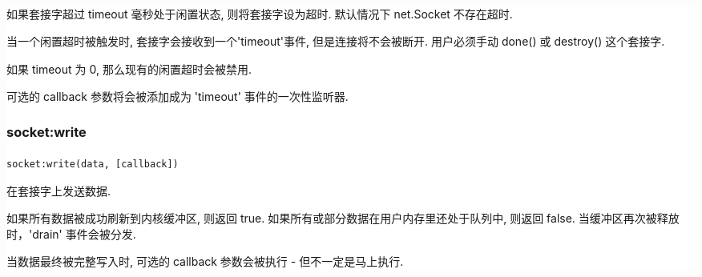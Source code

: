 如果套接字超过 timeout 毫秒处于闲置状态, 则将套接字设为超时. 默认情况下 net.Socket 不存在超时. 

当一个闲置超时被触发时, 套接字会接收到一个'timeout'事件, 但是连接将不会被断开.
用户必须手动 done() 或 destroy() 这个套接字. 

如果 timeout 为 0, 那么现有的闲置超时会被禁用. 

可选的 callback 参数将会被添加成为 'timeout' 事件的一次性监听器. 

### socket:write

    socket:write(data, [callback])

在套接字上发送数据. 

如果所有数据被成功刷新到内核缓冲区, 则返回 true. 如果所有或部分数据在用户内存里还处于队列中, 
则返回 false. 当缓冲区再次被释放时，'drain' 事件会被分发. 

当数据最终被完整写入时, 可选的 callback 参数会被执行 - 但不一定是马上执行. 

